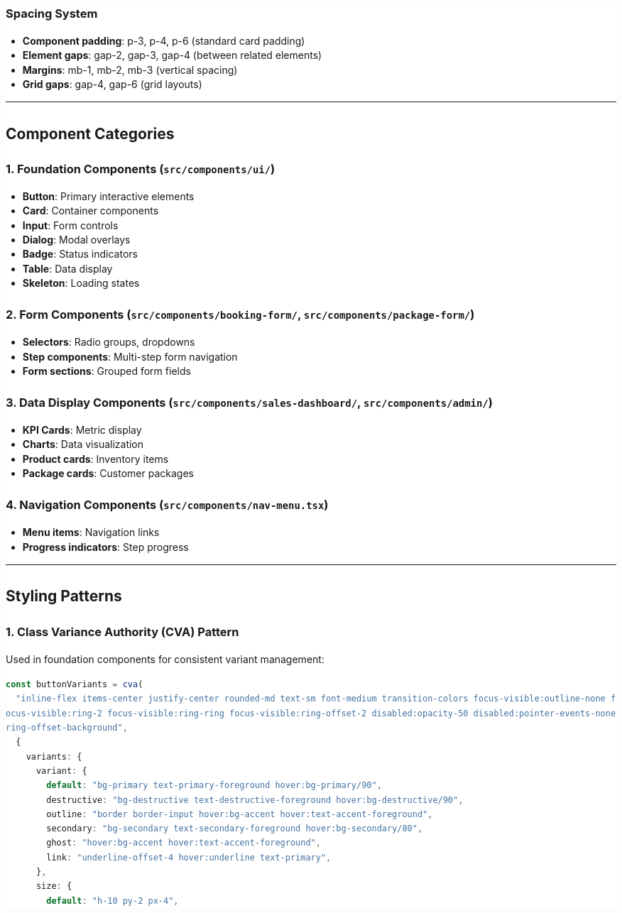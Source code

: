 ### Spacing System
- **Component padding**: p-3, p-4, p-6 (standard card padding)
- **Element gaps**: gap-2, gap-3, gap-4 (between related elements)
- **Margins**: mb-1, mb-2, mb-3 (vertical spacing)
- **Grid gaps**: gap-4, gap-6 (grid layouts)

---

## Component Categories

### 1. Foundation Components (`src/components/ui/`)
- **Button**: Primary interactive elements
- **Card**: Container components
- **Input**: Form controls
- **Dialog**: Modal overlays
- **Badge**: Status indicators
- **Table**: Data display
- **Skeleton**: Loading states

### 2. Form Components (`src/components/booking-form/`, `src/components/package-form/`)
- **Selectors**: Radio groups, dropdowns
- **Step components**: Multi-step form navigation
- **Form sections**: Grouped form fields

### 3. Data Display Components (`src/components/sales-dashboard/`, `src/components/admin/`)
- **KPI Cards**: Metric display
- **Charts**: Data visualization
- **Product cards**: Inventory items
- **Package cards**: Customer packages

### 4. Navigation Components (`src/components/nav-menu.tsx`)
- **Menu items**: Navigation links
- **Progress indicators**: Step progress

---

## Styling Patterns

### 1. **Class Variance Authority (CVA) Pattern**
Used in foundation components for consistent variant management:

```typescript
const buttonVariants = cva(
  "inline-flex items-center justify-center rounded-md text-sm font-medium transition-colors focus-visible:outline-none focus-visible:ring-2 focus-visible:ring-ring focus-visible:ring-offset-2 disabled:opacity-50 disabled:pointer-events-none ring-offset-background",
  {
    variants: {
      variant: {
        default: "bg-primary text-primary-foreground hover:bg-primary/90",
        destructive: "bg-destructive text-destructive-foreground hover:bg-destructive/90",
        outline: "border border-input hover:bg-accent hover:text-accent-foreground",
        secondary: "bg-secondary text-secondary-foreground hover:bg-secondary/80",
        ghost: "hover:bg-accent hover:text-accent-foreground",
        link: "underline-offset-4 hover:underline text-primary",
      },
      size: {
        default: "h-10 py-2 px-4",
```